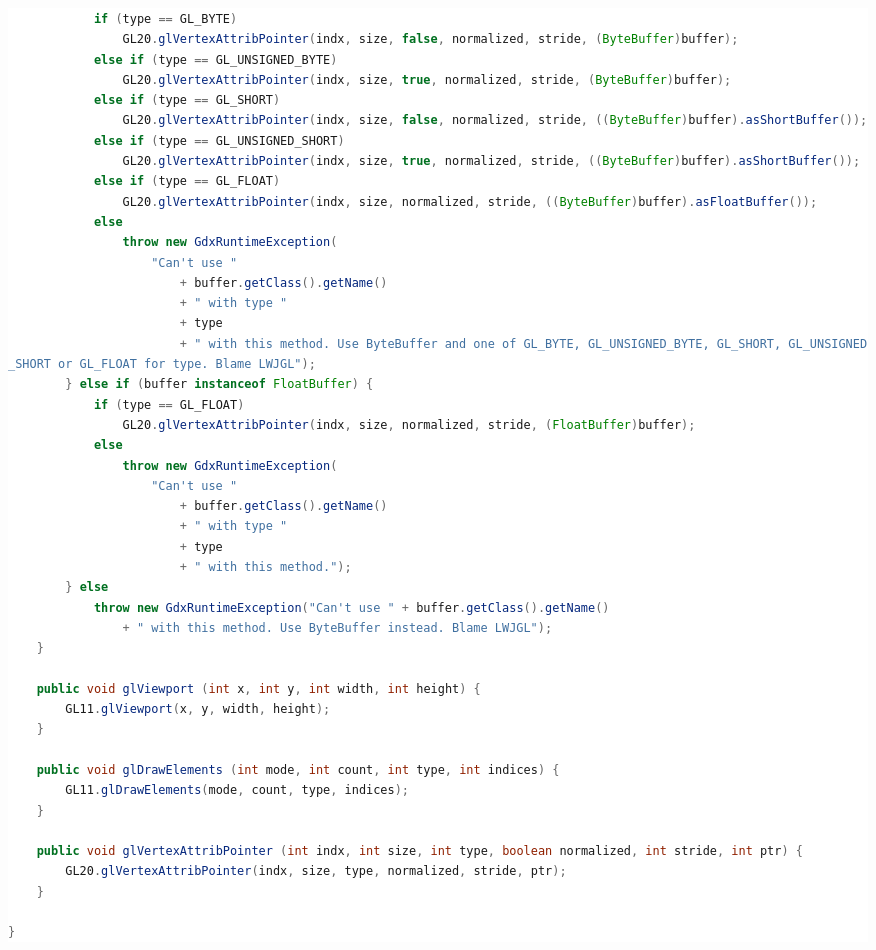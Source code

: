 ```java
			if (type == GL_BYTE)
				GL20.glVertexAttribPointer(indx, size, false, normalized, stride, (ByteBuffer)buffer);
			else if (type == GL_UNSIGNED_BYTE)
				GL20.glVertexAttribPointer(indx, size, true, normalized, stride, (ByteBuffer)buffer);
			else if (type == GL_SHORT)
				GL20.glVertexAttribPointer(indx, size, false, normalized, stride, ((ByteBuffer)buffer).asShortBuffer());
			else if (type == GL_UNSIGNED_SHORT)
				GL20.glVertexAttribPointer(indx, size, true, normalized, stride, ((ByteBuffer)buffer).asShortBuffer());
			else if (type == GL_FLOAT)
				GL20.glVertexAttribPointer(indx, size, normalized, stride, ((ByteBuffer)buffer).asFloatBuffer());
			else
				throw new GdxRuntimeException(
					"Can't use "
						+ buffer.getClass().getName()
						+ " with type "
						+ type
						+ " with this method. Use ByteBuffer and one of GL_BYTE, GL_UNSIGNED_BYTE, GL_SHORT, GL_UNSIGNED_SHORT or GL_FLOAT for type. Blame LWJGL");
		} else if (buffer instanceof FloatBuffer) {
			if (type == GL_FLOAT)
				GL20.glVertexAttribPointer(indx, size, normalized, stride, (FloatBuffer)buffer);
			else
				throw new GdxRuntimeException(
					"Can't use "
						+ buffer.getClass().getName()
						+ " with type "
						+ type
						+ " with this method.");
		} else
			throw new GdxRuntimeException("Can't use " + buffer.getClass().getName()
				+ " with this method. Use ByteBuffer instead. Blame LWJGL");
	}

	public void glViewport (int x, int y, int width, int height) {
		GL11.glViewport(x, y, width, height);
	}

	public void glDrawElements (int mode, int count, int type, int indices) {
		GL11.glDrawElements(mode, count, type, indices);
	}

	public void glVertexAttribPointer (int indx, int size, int type, boolean normalized, int stride, int ptr) {
		GL20.glVertexAttribPointer(indx, size, type, normalized, stride, ptr);
	}

}
```
